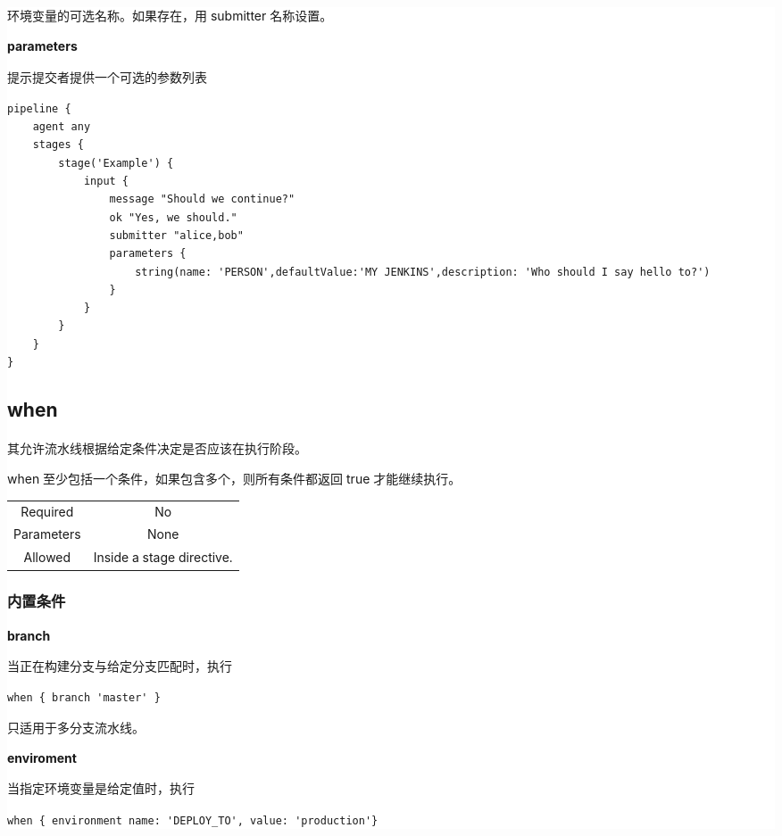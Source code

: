 环境变量的可选名称。如果存在，用 submitter 名称设置。

**parameters**

提示提交者提供一个可选的参数列表


```
pipeline {
    agent any
    stages {
        stage('Example') {
            input {
                message "Should we continue?"
                ok "Yes, we should."
                submitter "alice,bob"
                parameters {
                    string(name: 'PERSON',defaultValue:'MY JENKINS',description: 'Who should I say hello to?')
                }
            }
        }
    }
}

```

## when

其允许流水线根据给定条件决定是否应该在执行阶段。

when 至少包括一个条件，如果包含多个，则所有条件都返回 true 才能继续执行。

|||  
| :--: | :--:|  
|Required|No|
|Parameters|None|
|Allowed|Inside a stage directive.|

### 内置条件

**branch**

当正在构建分支与给定分支匹配时，执行
```
when { branch 'master' }
```

只适用于多分支流水线。

**enviroment**

当指定环境变量是给定值时，执行
```
when { environment name: 'DEPLOY_TO', value: 'production'}
```

